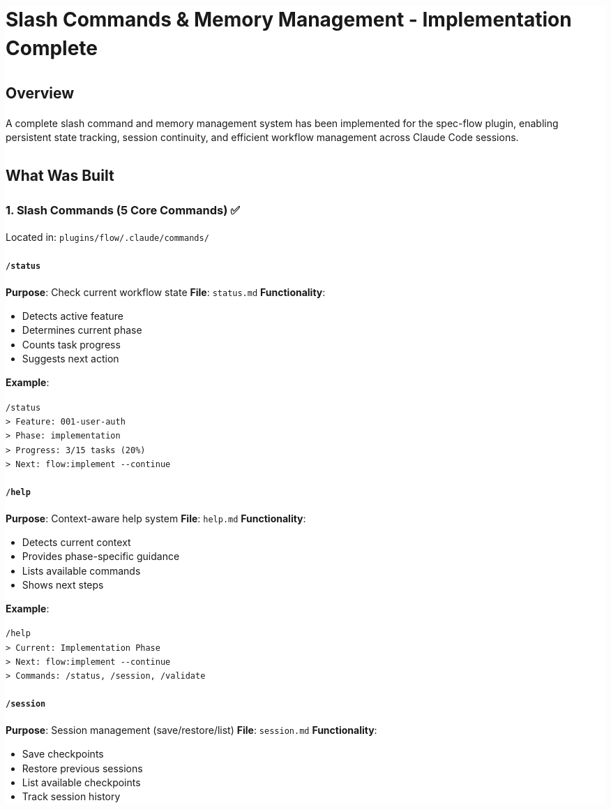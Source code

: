 # Slash Commands & Memory Management - Implementation Complete

## Overview

A complete slash command and memory management system has been implemented for the spec-flow plugin, enabling persistent state tracking, session continuity, and efficient workflow management across Claude Code sessions.

## What Was Built

### 1. Slash Commands (5 Core Commands) ✅

Located in: `plugins/flow/.claude/commands/`

#### `/status`
**Purpose**: Check current workflow state
**File**: `status.md`
**Functionality**:
- Detects active feature
- Determines current phase
- Counts task progress
- Suggests next action

**Example**:
```
/status
> Feature: 001-user-auth
> Phase: implementation
> Progress: 3/15 tasks (20%)
> Next: flow:implement --continue
```

#### `/help`
**Purpose**: Context-aware help system
**File**: `help.md`
**Functionality**:
- Detects current context
- Provides phase-specific guidance
- Lists available commands
- Shows next steps

**Example**:
```
/help
> Current: Implementation Phase
> Next: flow:implement --continue
> Commands: /status, /session, /validate
```

#### `/session`
**Purpose**: Session management (save/restore/list)
**File**: `session.md`
**Functionality**:
- Save checkpoints
- Restore previous sessions
- List available checkpoints
- Track session history
